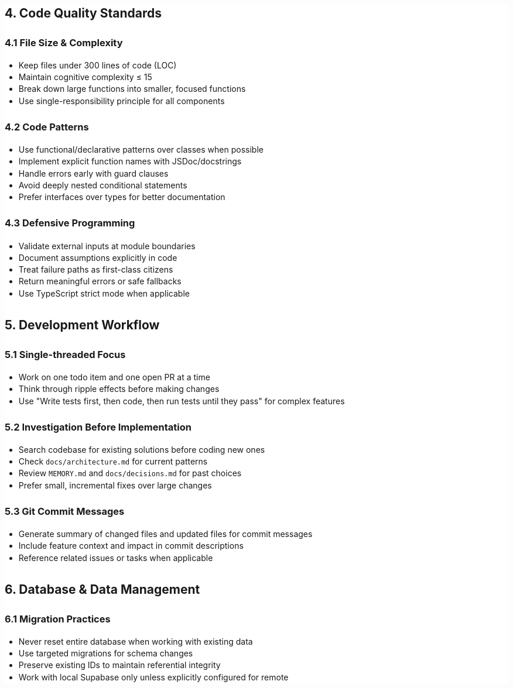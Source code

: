 ## 4. Code Quality Standards

### 4.1 File Size & Complexity
- Keep files under 300 lines of code (LOC)
- Maintain cognitive complexity ≤ 15
- Break down large functions into smaller, focused functions
- Use single-responsibility principle for all components

### 4.2 Code Patterns
- Use functional/declarative patterns over classes when possible
- Implement explicit function names with JSDoc/docstrings
- Handle errors early with guard clauses
- Avoid deeply nested conditional statements
- Prefer interfaces over types for better documentation

### 4.3 Defensive Programming
- Validate external inputs at module boundaries
- Document assumptions explicitly in code
- Treat failure paths as first-class citizens
- Return meaningful errors or safe fallbacks
- Use TypeScript strict mode when applicable

## 5. Development Workflow

### 5.1 Single-threaded Focus
- Work on one todo item and one open PR at a time
- Think through ripple effects before making changes
- Use "Write tests first, then code, then run tests until they pass" for complex features

### 5.2 Investigation Before Implementation
- Search codebase for existing solutions before coding new ones
- Check `docs/architecture.md` for current patterns
- Review `MEMORY.md` and `docs/decisions.md` for past choices
- Prefer small, incremental fixes over large changes

### 5.3 Git Commit Messages
- Generate summary of changed files and updated files for commit messages
- Include feature context and impact in commit descriptions
- Reference related issues or tasks when applicable

## 6. Database & Data Management

### 6.1 Migration Practices
- Never reset entire database when working with existing data
- Use targeted migrations for schema changes
- Preserve existing IDs to maintain referential integrity
- Work with local Supabase only unless explicitly configured for remote
